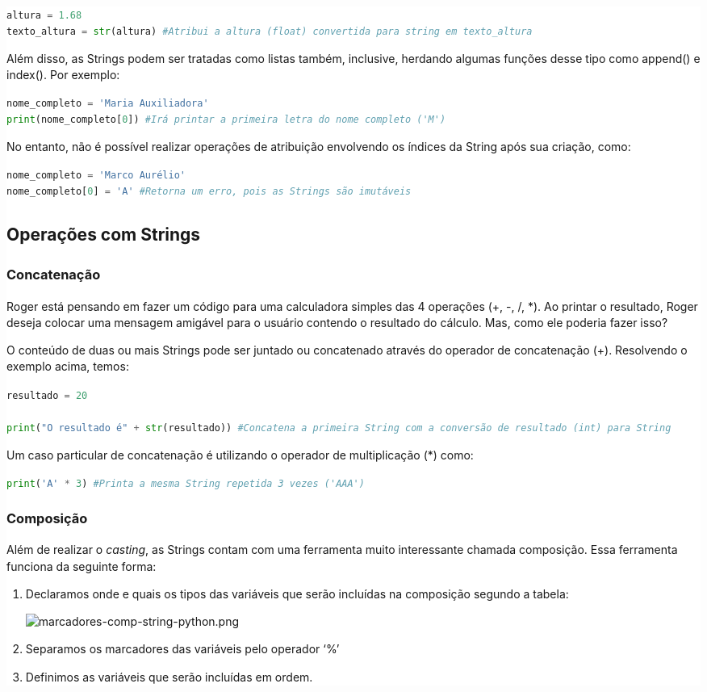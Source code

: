 
```python
altura = 1.68
texto_altura = str(altura) #Atribui a altura (float) convertida para string em texto_altura
```

Além disso, as Strings podem ser tratadas como listas também, inclusive, herdando algumas funções desse tipo como append() e index(). Por exemplo:

```python
nome_completo = 'Maria Auxiliadora'
print(nome_completo[0]) #Irá printar a primeira letra do nome completo ('M')
```

No entanto, não é possível realizar operações de atribuição envolvendo os índices da String após sua criação, como:

```python
nome_completo = 'Marco Aurélio'
nome_completo[0] = 'A' #Retorna um erro, pois as Strings são imutáveis
```

## Operações com Strings

### Concatenação

Roger está pensando em fazer um código para uma calculadora simples das 4 operações (+, -, /, *). Ao printar o resultado, Roger deseja colocar uma mensagem amigável para o usuário contendo o resultado do cálculo. Mas, como ele poderia fazer isso?

O conteúdo de duas ou mais Strings pode ser juntado ou concatenado através do operador de concatenação (+). Resolvendo o exemplo acima, temos:

```python
resultado = 20

print("O resultado é" + str(resultado)) #Concatena a primeira String com a conversão de resultado (int) para String
```

Um caso particular de concatenação é utilizando o operador de multiplicação (*) como:

```python
print('A' * 3) #Printa a mesma String repetida 3 vezes ('AAA')
```

### Composição

Além de realizar o *casting*, as Strings contam com uma ferramenta muito interessante chamada composição. Essa ferramenta funciona da seguinte forma:

1. Declaramos onde e quais os tipos das variáveis que serão incluídas na composição segundo a tabela:
    
    ![marcadores-comp-string-python.png](https://prod-files-secure.s3.us-west-2.amazonaws.com/626cfd9d-491d-4969-8427-bf527f4f855d/debd0cb1-43ba-4a60-9cb6-0a5c59153696/marcadores-comp-string-python.png)
    
2. Separamos os marcadores das variáveis pelo operador ‘%’
3. Definimos as variáveis que serão incluídas em ordem.
